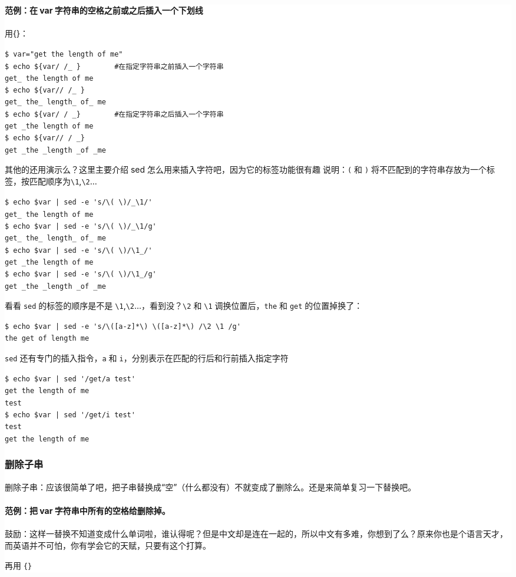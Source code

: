 #### 范例：在 var 字符串的空格之前或之后插入一个下划线

用{}：

```
$ var="get the length of me"
$ echo ${var/ /_ }        #在指定字符串之前插入一个字符串
get_ the length of me
$ echo ${var// /_ }
get_ the_ length_ of_ me
$ echo ${var/ / _}        #在指定字符串之后插入一个字符串
get _the length of me
$ echo ${var// / _}
get _the _length _of _me 
```

其他的还用演示么？这里主要介绍 sed 怎么用来插入字符吧，因为它的标签功能很有趣 说明：`(` 和 `)` 将不匹配到的字符串存放为一个标签，按匹配顺序为`\1`,`\2`...

```
$ echo $var | sed -e 's/\( \)/_\1/'
get_ the length of me
$ echo $var | sed -e 's/\( \)/_\1/g'
get_ the_ length_ of_ me
$ echo $var | sed -e 's/\( \)/\1_/'
get _the length of me
$ echo $var | sed -e 's/\( \)/\1_/g'
get _the _length _of _me 
```

看看 `sed` 的标签的顺序是不是 `\1`,`\2`...，看到没？`\2` 和 `\1` 调换位置后，`the` 和 `get` 的位置掉换了：

```
$ echo $var | sed -e 's/\([a-z]*\) \([a-z]*\) /\2 \1 /g'
the get of length me 
```

`sed` 还有专门的插入指令，`a` 和 `i`，分别表示在匹配的行后和行前插入指定字符

```
$ echo $var | sed '/get/a test'
get the length of me
test
$ echo $var | sed '/get/i test'
test
get the length of me 
```

### 删除子串

删除子串：应该很简单了吧，把子串替换成“空”（什么都没有）不就变成了删除么。还是来简单复习一下替换吧。

#### 范例：把 var 字符串中所有的空格给删除掉。

鼓励：这样一替换不知道变成什么单词啦，谁认得呢？但是中文却是连在一起的，所以中文有多难，你想到了么？原来你也是个语言天才，而英语并不可怕，你有学会它的天赋，只要有这个打算。

再用 `{}`
